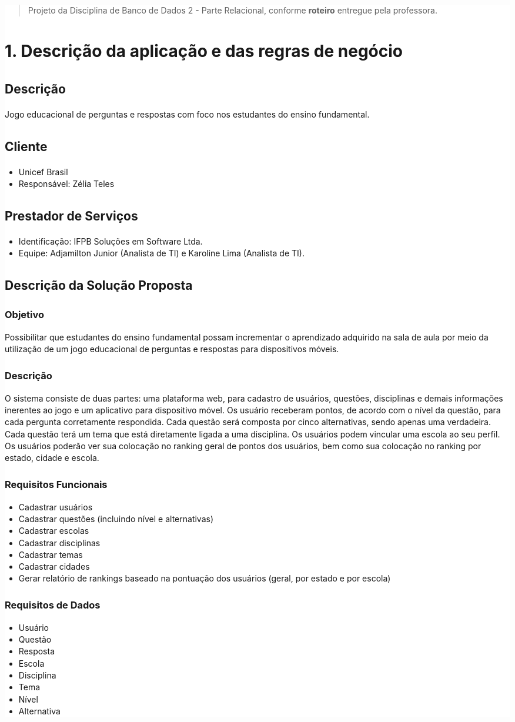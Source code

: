 > Projeto da Disciplina de Banco de Dados 2 - Parte Relacional, conforme **roteiro** entregue pela professora. 

# 1. Descrição da aplicação e das regras de negócio

## Descrição
Jogo educacional de perguntas e respostas com foco nos estudantes do ensino fundamental.

## Cliente
- Unicef Brasil
- Responsável: Zélia Teles

## Prestador de Serviços
- Identificação: IFPB Soluções em Software Ltda.
- Equipe: Adjamilton Junior (Analista de TI) e Karoline Lima (Analista de TI).

## Descrição da Solução Proposta
### Objetivo
Possibilitar que estudantes do ensino fundamental possam incrementar o aprendizado adquirido na sala de aula por meio da utilização de um jogo educacional de perguntas e respostas para dispositivos móveis. 

### Descrição
O sistema consiste de duas partes: uma plataforma web, para cadastro de usuários, questões, disciplinas e demais informações inerentes ao jogo e um aplicativo para dispositivo móvel. Os usuário receberam pontos, de acordo com o nível da questão, para cada pergunta corretamente respondida. Cada questão será composta por cinco alternativas, sendo apenas uma verdadeira. Cada questão terá um tema que está diretamente ligada a uma disciplina. Os usuários podem vincular uma escola ao seu perfil. Os usuários poderão ver sua colocação no ranking geral de pontos dos usuários, bem como sua colocação no ranking por estado, cidade e escola.

### Requisitos Funcionais
- Cadastrar usuários
- Cadastrar questões (incluindo nível e alternativas)
- Cadastrar escolas
- Cadastrar disciplinas
- Cadastrar temas
- Cadastrar cidades
- Gerar relatório de rankings baseado na pontuação dos usuários (geral, por estado e por escola)

### Requisitos de Dados
- Usuário
- Questão
- Resposta
- Escola
- Disciplina
- Tema
- Nível
- Alternativa
